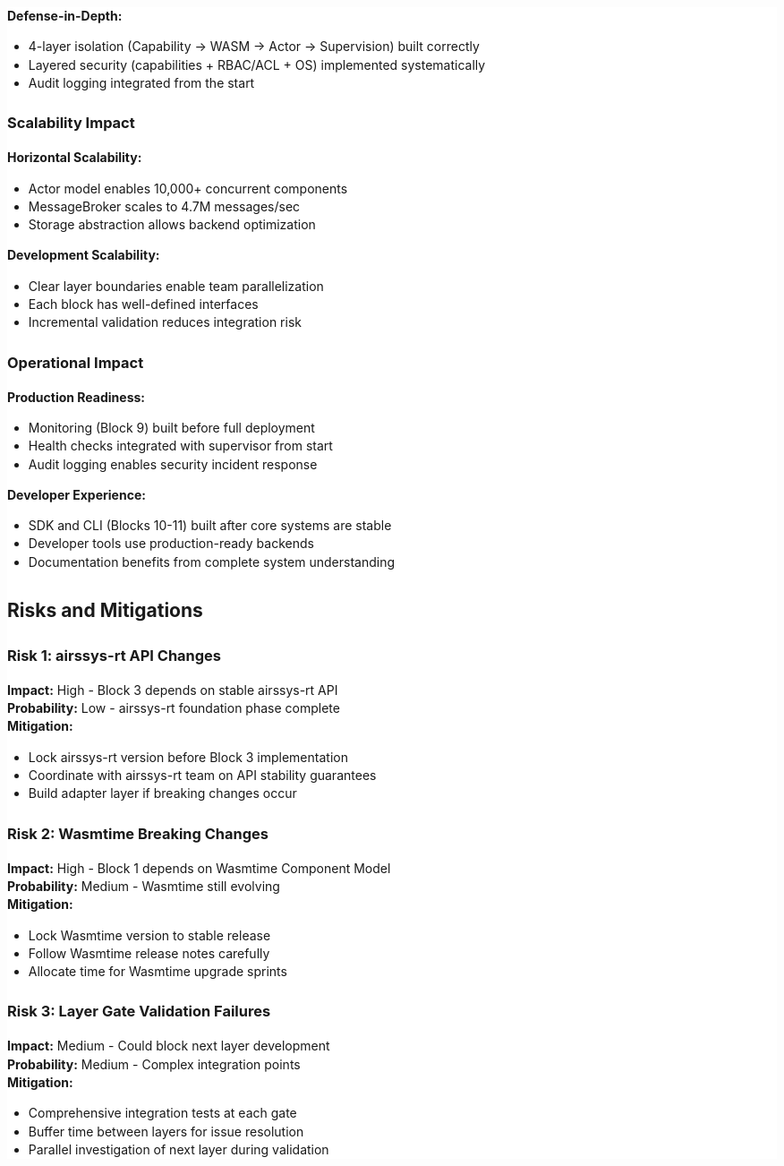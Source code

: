 **Defense-in-Depth:**
- 4-layer isolation (Capability → WASM → Actor → Supervision) built correctly
- Layered security (capabilities + RBAC/ACL + OS) implemented systematically
- Audit logging integrated from the start

### Scalability Impact

**Horizontal Scalability:**
- Actor model enables 10,000+ concurrent components
- MessageBroker scales to 4.7M messages/sec
- Storage abstraction allows backend optimization

**Development Scalability:**
- Clear layer boundaries enable team parallelization
- Each block has well-defined interfaces
- Incremental validation reduces integration risk

### Operational Impact

**Production Readiness:**
- Monitoring (Block 9) built before full deployment
- Health checks integrated with supervisor from start
- Audit logging enables security incident response

**Developer Experience:**
- SDK and CLI (Blocks 10-11) built after core systems are stable
- Developer tools use production-ready backends
- Documentation benefits from complete system understanding

## Risks and Mitigations

### Risk 1: airssys-rt API Changes
**Impact:** High - Block 3 depends on stable airssys-rt API  
**Probability:** Low - airssys-rt foundation phase complete  
**Mitigation:**
- Lock airssys-rt version before Block 3 implementation
- Coordinate with airssys-rt team on API stability guarantees
- Build adapter layer if breaking changes occur

### Risk 2: Wasmtime Breaking Changes
**Impact:** High - Block 1 depends on Wasmtime Component Model  
**Probability:** Medium - Wasmtime still evolving  
**Mitigation:**
- Lock Wasmtime version to stable release
- Follow Wasmtime release notes carefully
- Allocate time for Wasmtime upgrade sprints

### Risk 3: Layer Gate Validation Failures
**Impact:** Medium - Could block next layer development  
**Probability:** Medium - Complex integration points  
**Mitigation:**
- Comprehensive integration tests at each gate
- Buffer time between layers for issue resolution
- Parallel investigation of next layer during validation
